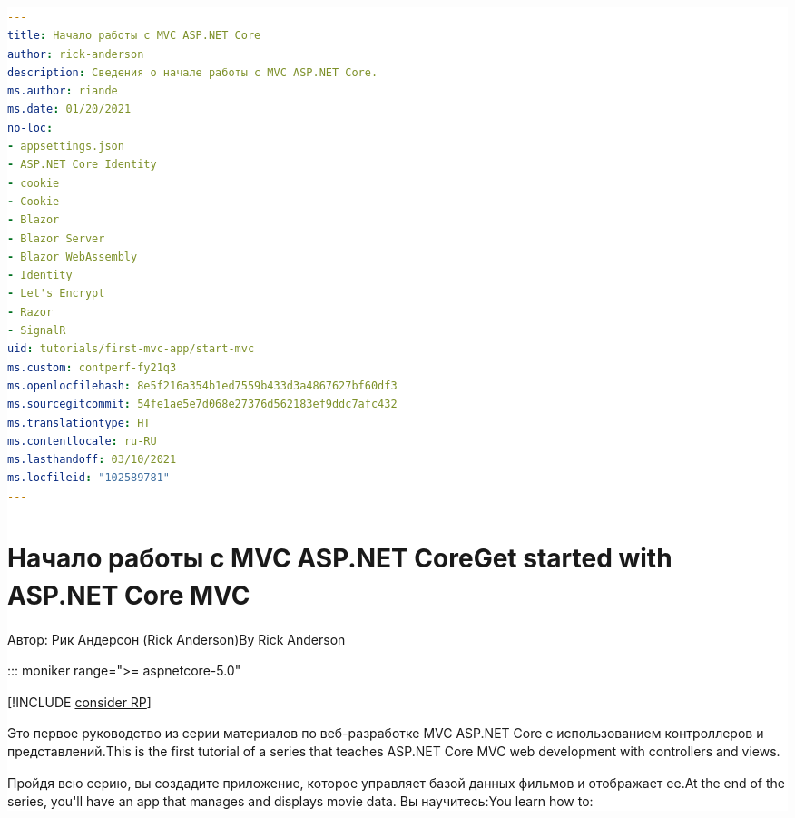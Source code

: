 ```yaml
---
title: Начало работы с MVC ASP.NET Core
author: rick-anderson
description: Сведения о начале работы с MVC ASP.NET Core.
ms.author: riande
ms.date: 01/20/2021
no-loc:
- appsettings.json
- ASP.NET Core Identity
- cookie
- Cookie
- Blazor
- Blazor Server
- Blazor WebAssembly
- Identity
- Let's Encrypt
- Razor
- SignalR
uid: tutorials/first-mvc-app/start-mvc
ms.custom: contperf-fy21q3
ms.openlocfilehash: 8e5f216a354b1ed7559b433d3a4867627bf60df3
ms.sourcegitcommit: 54fe1ae5e7d068e27376d562183ef9ddc7afc432
ms.translationtype: HT
ms.contentlocale: ru-RU
ms.lasthandoff: 03/10/2021
ms.locfileid: "102589781"
---
```

# <a name="get-started-with-aspnet-core-mvc"></a><span data-ttu-id="eec8a-103">Начало работы с MVC ASP.NET Core</span><span class="sxs-lookup"><span data-stu-id="eec8a-103">Get started with ASP.NET Core MVC</span></span>

<span data-ttu-id="eec8a-104">Автор: [Рик Андерсон](https://twitter.com/RickAndMSFT) (Rick Anderson)</span><span class="sxs-lookup"><span data-stu-id="eec8a-104">By [Rick Anderson](https://twitter.com/RickAndMSFT)</span></span>

::: moniker range=">= aspnetcore-5.0"

[!INCLUDE [consider RP](~/includes/razor.md)]

<span data-ttu-id="eec8a-105">Это первое руководство из серии материалов по веб-разработке MVC ASP.NET Core с использованием контроллеров и представлений.</span><span class="sxs-lookup"><span data-stu-id="eec8a-105">This is the first tutorial of a series that teaches ASP.NET Core MVC web development with controllers and views.</span></span>

<span data-ttu-id="eec8a-106">Пройдя всю серию, вы создадите приложение, которое управляет базой данных фильмов и отображает ее.</span><span class="sxs-lookup"><span data-stu-id="eec8a-106">At the end of the series, you'll have an app that manages and displays movie data.</span></span> <span data-ttu-id="eec8a-107">Вы научитесь:</span><span class="sxs-lookup"><span data-stu-id="eec8a-107">You learn how to:</span></span>
